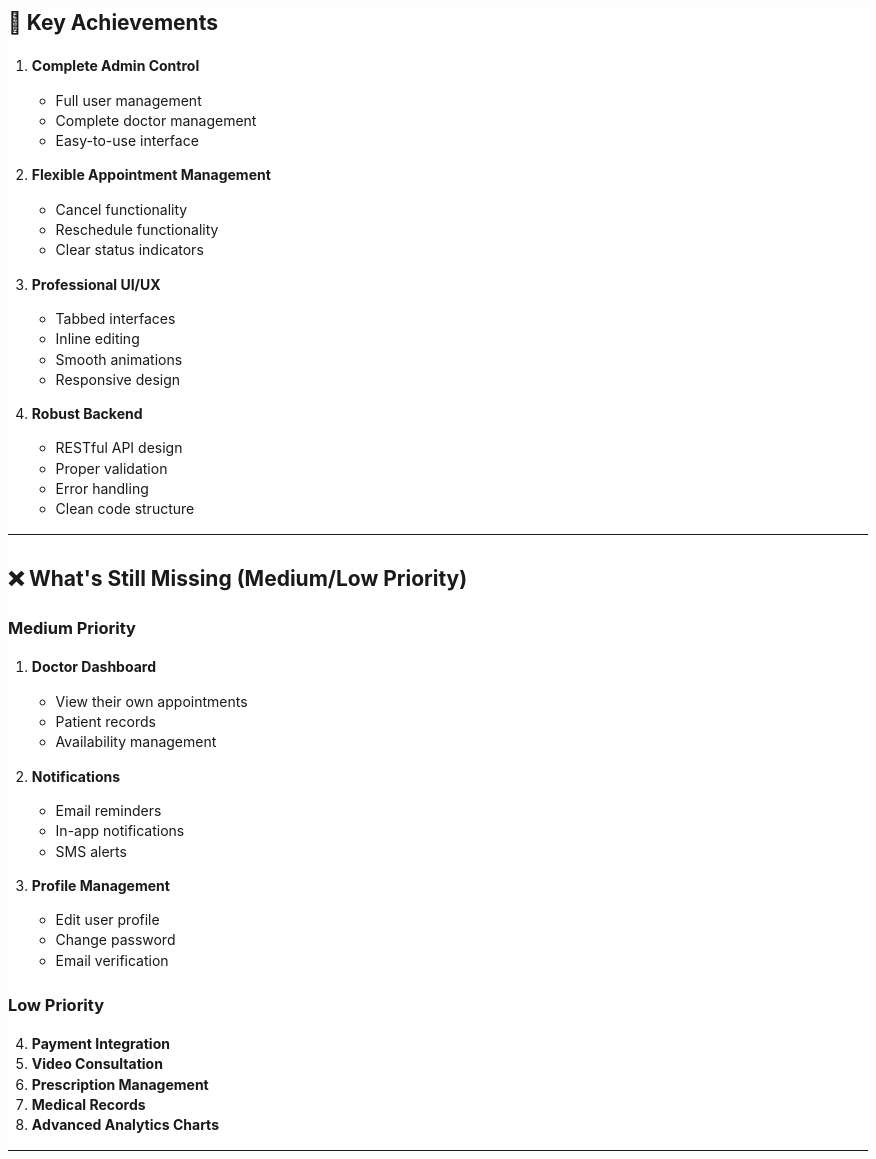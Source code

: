 
## 🌟 Key Achievements

1. **Complete Admin Control**
   - Full user management
   - Complete doctor management
   - Easy-to-use interface

2. **Flexible Appointment Management**
   - Cancel functionality
   - Reschedule functionality
   - Clear status indicators

3. **Professional UI/UX**
   - Tabbed interfaces
   - Inline editing
   - Smooth animations
   - Responsive design

4. **Robust Backend**
   - RESTful API design
   - Proper validation
   - Error handling
   - Clean code structure

---

## ❌ What's Still Missing (Medium/Low Priority)

### Medium Priority
1. **Doctor Dashboard**
   - View their own appointments
   - Patient records
   - Availability management

2. **Notifications**
   - Email reminders
   - In-app notifications
   - SMS alerts

3. **Profile Management**
   - Edit user profile
   - Change password
   - Email verification

### Low Priority
4. **Payment Integration**
5. **Video Consultation**
6. **Prescription Management**
7. **Medical Records**
8. **Advanced Analytics Charts**

---

